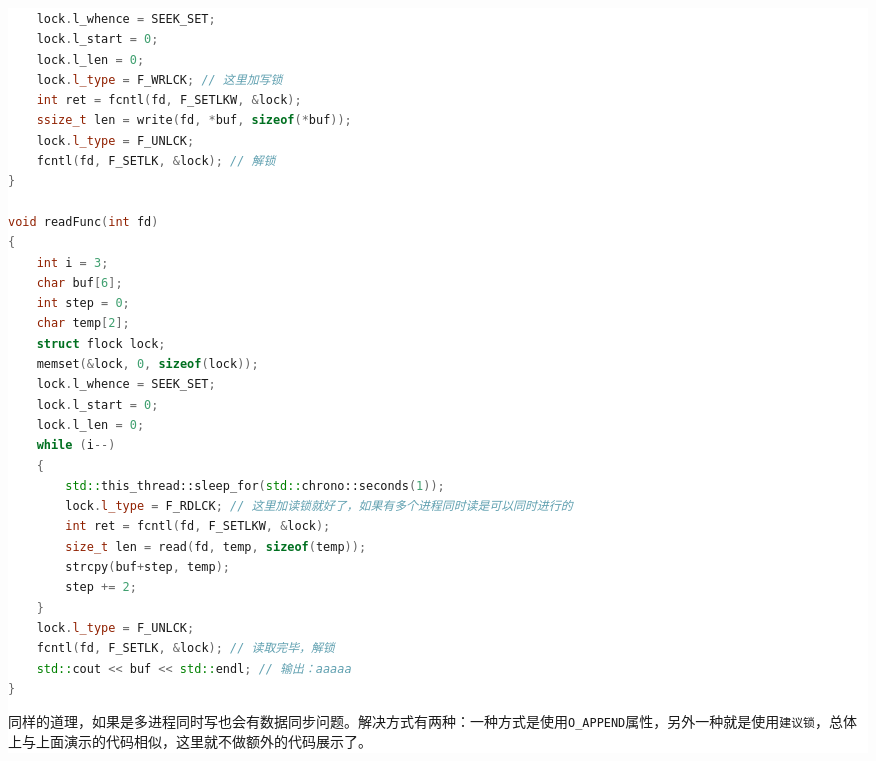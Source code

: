 ```cpp
    lock.l_whence = SEEK_SET;
    lock.l_start = 0;
    lock.l_len = 0;
    lock.l_type = F_WRLCK; // 这里加写锁
    int ret = fcntl(fd, F_SETLKW, &lock);
    ssize_t len = write(fd, *buf, sizeof(*buf));
    lock.l_type = F_UNLCK;
    fcntl(fd, F_SETLK, &lock); // 解锁
}

void readFunc(int fd)
{
    int i = 3;
    char buf[6];
    int step = 0;
    char temp[2];
    struct flock lock;
    memset(&lock, 0, sizeof(lock));
    lock.l_whence = SEEK_SET;
    lock.l_start = 0;
    lock.l_len = 0;
    while (i--)
    {
        std::this_thread::sleep_for(std::chrono::seconds(1));
        lock.l_type = F_RDLCK; // 这里加读锁就好了，如果有多个进程同时读是可以同时进行的
        int ret = fcntl(fd, F_SETLKW, &lock);
        size_t len = read(fd, temp, sizeof(temp));
        strcpy(buf+step, temp);
        step += 2;
    }
    lock.l_type = F_UNLCK;
    fcntl(fd, F_SETLK, &lock); // 读取完毕，解锁
    std::cout << buf << std::endl; // 输出：aaaaa
}
```
同样的道理，如果是多进程同时写也会有数据同步问题。解决方式有两种：一种方式是使用`O_APPEND`属性，另外一种就是使用`建议锁`，总体上与上面演示的代码相似，这里就不做额外的代码展示了。